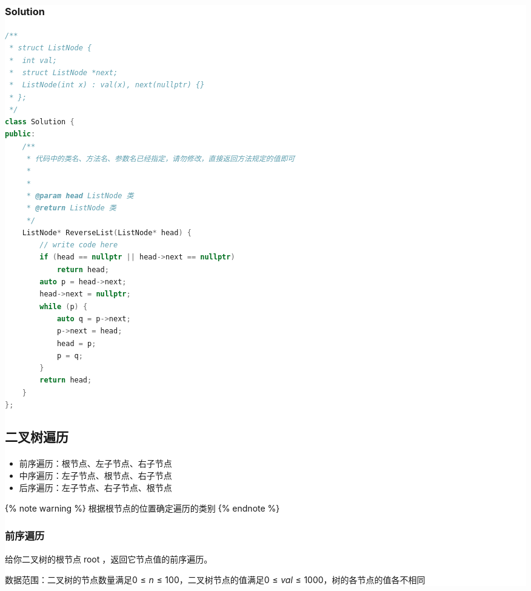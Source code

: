 ### Solution

```c++
/**
 * struct ListNode {
 *  int val;
 *  struct ListNode *next;
 *  ListNode(int x) : val(x), next(nullptr) {}
 * };
 */
class Solution {
public:
    /**
     * 代码中的类名、方法名、参数名已经指定，请勿修改，直接返回方法规定的值即可
     *
     * 
     * @param head ListNode 类 
     * @return ListNode 类
     */
    ListNode* ReverseList(ListNode* head) {
        // write code here
        if (head == nullptr || head->next == nullptr)
            return head;
        auto p = head->next;
        head->next = nullptr;
        while (p) {
            auto q = p->next;
            p->next = head;
            head = p;
            p = q;
        }
        return head;
    }
};
```

## 二叉树遍历

* 前序遍历：根节点、左子节点、右子节点
* 中序遍历：左子节点、根节点、右子节点
* 后序遍历：左子节点、右子节点、根节点

{% note warning %}
根据根节点的位置确定遍历的类别
{% endnote %}

### 前序遍历

给你二叉树的根节点 root ，返回它节点值的前序遍历。

数据范围：二叉树的节点数量满足$0 \leq n \leq 100$，二叉树节点的值满足$0 \leq val \leq 1000$，树的各节点的值各不相同

<center>